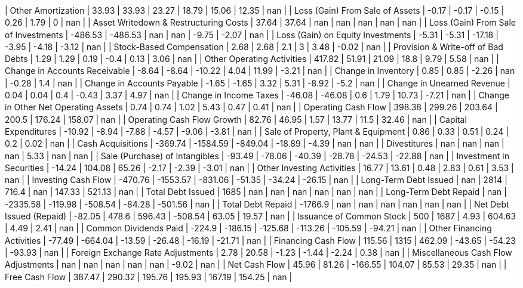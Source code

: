 | Other Amortization                    |    33.93 |          33.93 |          23.27 |          18.79 |          15.06 |          12.35 |           nan |
| Loss (Gain) From Sale of Assets       |    -0.17 |          -0.17 |          -0.15 |           0.26 |           1.79 |           0    |           nan |
| Asset Writedown & Restructuring Costs |    37.64 |          37.64 |         nan    |         nan    |         nan    |         nan    |           nan |
| Loss (Gain) From Sale of Investments  |  -486.53 |        -486.53 |         nan    |         nan    |          -9.75 |          -2.07 |           nan |
| Loss (Gain) on Equity Investments     |    -5.31 |          -5.31 |         -17.18 |          -3.95 |          -4.18 |          -3.12 |           nan |
| Stock-Based Compensation              |     2.68 |           2.68 |           2.1  |           3    |           3.48 |          -0.02 |           nan |
| Provision & Write-off of Bad Debts    |     1.29 |           1.29 |           0.19 |          -0.4  |           0.13 |           3.06 |           nan |
| Other Operating Activities            |   417.82 |          51.91 |          21.09 |          18.8  |           9.79 |           5.58 |           nan |
| Change in Accounts Receivable         |    -8.64 |          -8.64 |         -10.22 |           4.04 |          11.99 |          -3.21 |           nan |
| Change in Inventory                   |     0.85 |           0.85 |          -2.26 |         nan    |          -0.28 |           1.4  |           nan |
| Change in Accounts Payable            |    -1.65 |          -1.65 |           3.32 |           5.31 |          -8.92 |          -5.2  |           nan |
| Change in Unearned Revenue            |     0.04 |           0.04 |           0.4  |          -0.43 |           3.37 |           4.97 |           nan |
| Change in Income Taxes                |   -46.08 |         -46.08 |           0.6  |           1.79 |          10.73 |          -7.21 |           nan |
| Change in Other Net Operating Assets  |     0.74 |           0.74 |           1.02 |           5.43 |           0.47 |           0.41 |           nan |
| Operating Cash Flow                   |   398.38 |         299.26 |         203.64 |         200.5  |         176.24 |         158.07 |           nan |
| Operating Cash Flow Growth            |    82.76 |          46.95 |           1.57 |          13.77 |          11.5  |          32.46 |           nan |
| Capital Expenditures                  |   -10.92 |          -8.94 |          -7.88 |          -4.57 |          -9.06 |          -3.81 |           nan |
| Sale of Property, Plant & Equipment   |     0.86 |           0.33 |           0.51 |           0.24 |           0.2  |           0.02 |           nan |
| Cash Acquisitions                     |  -369.74 |       -1584.59 |        -849.04 |         -18.89 |          -4.39 |         nan    |           nan |
| Divestitures                          |   nan    |         nan    |         nan    |         nan    |           5.33 |         nan    |           nan |
| Sale (Purchase) of Intangibles        |   -93.49 |         -78.06 |         -40.39 |         -28.78 |         -24.53 |         -22.88 |           nan |
| Investment in Securities              |   -14.24 |         104.08 |          65.26 |          -2.17 |          -2.39 |          -3.01 |           nan |
| Other Investing Activities            |    16.77 |          13.61 |           0.48 |           2.83 |           0.61 |           3.53 |           nan |
| Investing Cash Flow                   |  -470.76 |       -1553.57 |        -831.06 |         -51.35 |         -34.24 |         -26.15 |           nan |
| Long-Term Debt Issued                 |   nan    |        2814    |         716.4  |         nan    |         147.33 |         521.13 |           nan |
| Total Debt Issued                     |  1685    |         nan    |         nan    |         nan    |         nan    |         nan    |           nan |
| Long-Term Debt Repaid                 |   nan    |       -2335.58 |        -119.98 |        -508.54 |         -84.28 |        -501.56 |           nan |
| Total Debt Repaid                     | -1766.9  |         nan    |         nan    |         nan    |         nan    |         nan    |           nan |
| Net Debt Issued (Repaid)              |   -82.05 |         478.6  |         596.43 |        -508.54 |          63.05 |          19.57 |           nan |
| Issuance of Common Stock              |   500    |        1687    |           4.93 |         604.63 |           4.49 |           2.41 |           nan |
| Common Dividends Paid                 |  -224.9  |        -186.15 |        -125.68 |        -113.26 |        -105.59 |         -94.21 |           nan |
| Other Financing Activities            |   -77.49 |        -664.04 |         -13.59 |         -26.48 |         -16.19 |         -21.71 |           nan |
| Financing Cash Flow                   |   115.56 |        1315    |         462.09 |         -43.65 |         -54.23 |         -93.93 |           nan |
| Foreign Exchange Rate Adjustments     |     2.78 |          20.58 |          -1.23 |          -1.44 |          -2.24 |           0.38 |           nan |
| Miscellaneous Cash Flow Adjustments   |   nan    |         nan    |         nan    |         nan    |         nan    |          -9.02 |           nan |
| Net Cash Flow                         |    45.96 |          81.26 |        -166.55 |         104.07 |          85.53 |          29.35 |           nan |
| Free Cash Flow                        |   387.47 |         290.32 |         195.76 |         195.93 |         167.19 |         154.25 |           nan |